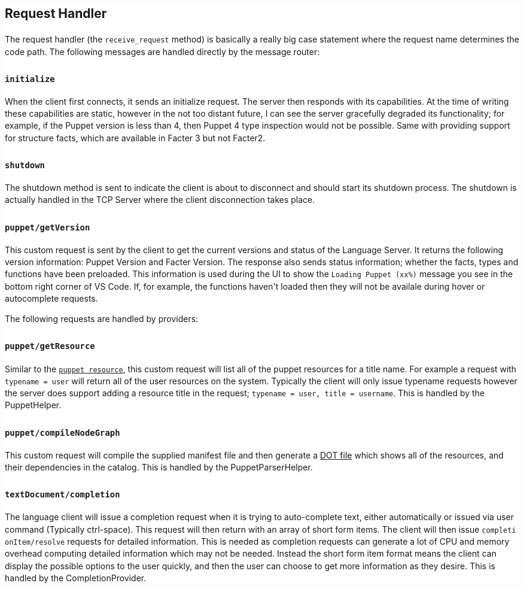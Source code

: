 ## Request Handler

The request handler (the `receive_request` method) is basically a really big case statement where the request name determines the code path.  The following messages are handled directly by the message router:

### `initialize`

When the client first connects, it sends an initialize request.  The server then responds with its capabilities.  At the time of writing these capabilities are static, however in the not too distant future, I can see the server gracefully degraded its functionality; for example, if the Puppet version is less than 4, then Puppet 4 type inspection would not be possible.  Same with providing support for structure facts, which are available in Facter 3 but not Facter2.

### `shutdown`

The shutdown method is sent to indicate the client is about to disconnect and should start its shutdown process.  The shutdown is actually handled in the TCP Server where the client disconnection takes place.

### `puppet/getVersion`

This custom request is sent by the client to get the current versions and status of the Language Server.  It returns the following version information: Puppet Version and Facter Version.  The response also sends status information; whether the facts, types and functions have been preloaded.  This information is used during the UI to show the `Loading Puppet (xx%)` message you see in the bottom right corner of VS Code.  If, for example, the functions haven't loaded then they will not be availale during hover or autocomplete requests.

The following requests are handled by providers:

### `puppet/getResource`

Similar to the [`puppet resource`](https://puppet.com/docs/puppet/latest/man/resource.html), this custom request will list all of the puppet resources for a title name.  For example a request with `typename = user` will return all of the user resources on the system.  Typically the client will only issue typename requests however the server does support adding a resource title in the request; `typename = user, title = username`.  This is handled by the PuppetHelper.

### `puppet/compileNodeGraph`

This custom request will compile the supplied manifest file and then generate a [DOT file](https://en.wikipedia.org/wiki/DOT_(graph_description_language)) which shows all of the resources, and their dependencies in the catalog.  This is handled by the PuppetParserHelper.

### `textDocument/completion`

The language client will issue a completion request when it is trying to auto-complete text, either automatically or issued via user command (Typically ctrl-space).  This request will then return with an array of short form items.  The client will then issue `completionItem/resolve` requests for detailed information.  This is needed as completion requests can generate a lot of CPU and memory overhead computing detailed information which may not be needed.  Instead the short form item format means the client can display the possible options to the user quickly, and then the user can choose to get more information as they desire.  This is handled by the CompletionProvider.
